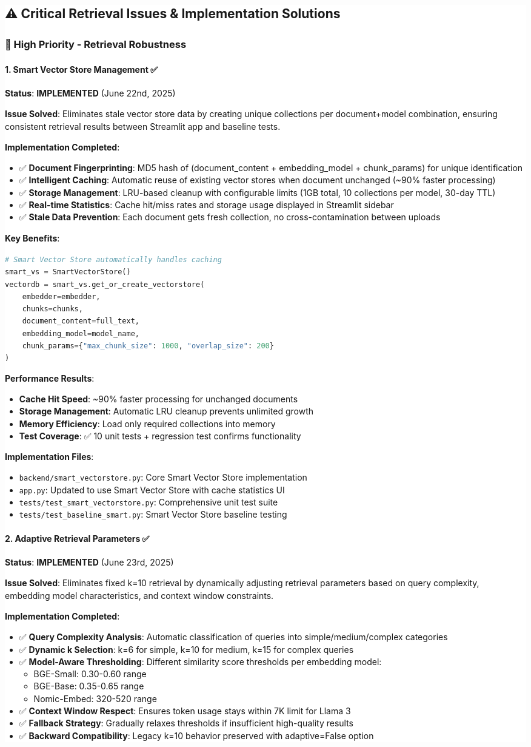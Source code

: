 
## ⚠️ Critical Retrieval Issues & Implementation Solutions

### 🔴 High Priority - Retrieval Robustness

#### 1. **Smart Vector Store Management** ✅
**Status**: **IMPLEMENTED** (June 22nd, 2025)

**Issue Solved**: Eliminates stale vector store data by creating unique collections per document+model combination, ensuring consistent retrieval results between Streamlit app and baseline tests.

**Implementation Completed**:
- ✅ **Document Fingerprinting**: MD5 hash of (document_content + embedding_model + chunk_params) for unique identification
- ✅ **Intelligent Caching**: Automatic reuse of existing vector stores when document unchanged (~90% faster processing)
- ✅ **Storage Management**: LRU-based cleanup with configurable limits (1GB total, 10 collections per model, 30-day TTL)
- ✅ **Real-time Statistics**: Cache hit/miss rates and storage usage displayed in Streamlit sidebar
- ✅ **Stale Data Prevention**: Each document gets fresh collection, no cross-contamination between uploads

**Key Benefits**:
```python
# Smart Vector Store automatically handles caching
smart_vs = SmartVectorStore()
vectordb = smart_vs.get_or_create_vectorstore(
    embedder=embedder,
    chunks=chunks,
    document_content=full_text,
    embedding_model=model_name,
    chunk_params={"max_chunk_size": 1000, "overlap_size": 200}
)
```

**Performance Results**:
- **Cache Hit Speed**: ~90% faster processing for unchanged documents
- **Storage Management**: Automatic LRU cleanup prevents unlimited growth
- **Memory Efficiency**: Load only required collections into memory
- **Test Coverage**: ✅ 10 unit tests + regression test confirms functionality

**Implementation Files**:
- `backend/smart_vectorstore.py`: Core Smart Vector Store implementation
- `app.py`: Updated to use Smart Vector Store with cache statistics UI
- `tests/test_smart_vectorstore.py`: Comprehensive unit test suite
- `tests/test_baseline_smart.py`: Smart Vector Store baseline testing

#### 2. **Adaptive Retrieval Parameters** ✅
**Status**: **IMPLEMENTED** (June 23rd, 2025)

**Issue Solved**: Eliminates fixed k=10 retrieval by dynamically adjusting retrieval parameters based on query complexity, embedding model characteristics, and context window constraints.

**Implementation Completed**:
- ✅ **Query Complexity Analysis**: Automatic classification of queries into simple/medium/complex categories
- ✅ **Dynamic k Selection**: k=6 for simple, k=10 for medium, k=15 for complex queries  
- ✅ **Model-Aware Thresholding**: Different similarity score thresholds per embedding model:
  - BGE-Small: 0.30-0.60 range
  - BGE-Base: 0.35-0.65 range  
  - Nomic-Embed: 320-520 range
- ✅ **Context Window Respect**: Ensures token usage stays within 7K limit for Llama 3
- ✅ **Fallback Strategy**: Gradually relaxes thresholds if insufficient high-quality results
- ✅ **Backward Compatibility**: Legacy k=10 behavior preserved with adaptive=False option
